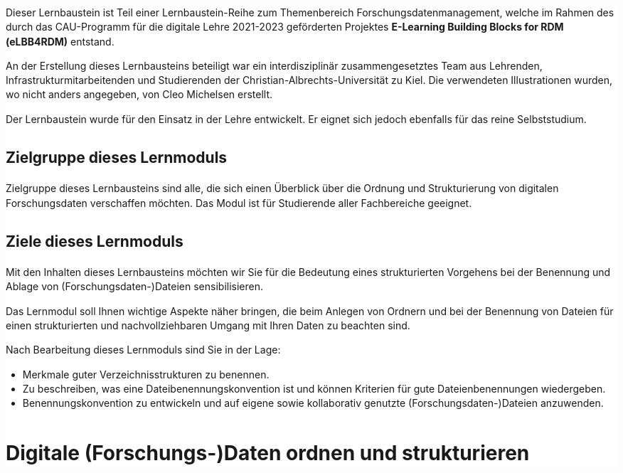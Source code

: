 Dieser Lernbaustein ist Teil einer Lernbaustein-Reihe zum Themenbereich Forschungsdatenmanagement, welche im Rahmen des durch das CAU-Programm für die digitale Lehre 2021-2023 geförderten Projektes **E-Learning Building Blocks for RDM (eLBB4RDM)** entstand.

An der Erstellung dieses Lernbausteins beteiligt war ein interdisziplinär zusammengesetztes Team aus Lehrenden, Infrastrukturmitarbeitenden und Studierenden der Christian-Albrechts-Universität zu Kiel. Die verwendeten Illustrationen wurden, wo nicht anders angegeben, von Cleo Michelsen erstellt.

Der Lernbaustein  wurde für den Einsatz in der Lehre entwickelt. Er eignet sich jedoch ebenfalls für das reine Selbststudium.


## Zielgruppe dieses Lernmoduls

Zielgruppe dieses Lernbausteins sind alle, die sich einen Überblick über die Ordnung und Strukturierung von digitalen Forschungsdaten verschaffen möchten. Das Modul ist für Studierende aller Fachbereiche geeignet.


## Ziele dieses Lernmoduls

Mit den Inhalten dieses Lernbausteins möchten wir Sie für die Bedeutung eines strukturierten Vorgehens bei der Benennung und Ablage von (Forschungsdaten-)Dateien sensibilisieren.

Das Lernmodul soll Ihnen wichtige Aspekte näher bringen, die beim Anlegen von Ordnern und bei der Benennung von Dateien für einen strukturierten und nachvollziehbaren Umgang mit Ihren Daten zu beachten sind.

Nach Bearbeitung dieses Lernmoduls sind Sie in der Lage:

* Merkmale guter Verzeichnisstrukturen zu benennen.
* Zu beschreiben, was eine Dateibenennungskonvention ist und können Kriterien für gute Dateienbenennungen wiedergeben.
* Benennungskonvention zu entwickeln und auf eigene sowie kollaborativ genutzte (Forschungsdaten-)Dateien anzuwenden.


# Digitale (Forschungs-)Daten ordnen und strukturieren
